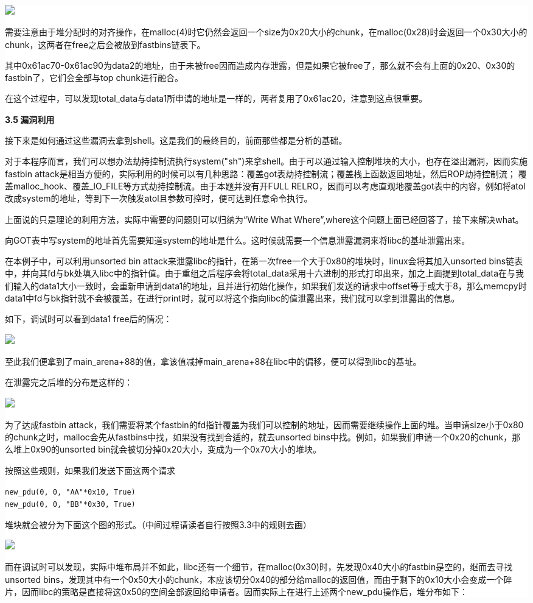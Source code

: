 [![](https://p3.ssl.qhimg.com/t0120b9b12519cad65c.png)](https://p3.ssl.qhimg.com/t0120b9b12519cad65c.png)

需要注意由于堆分配时的对齐操作，在malloc(4)时它仍然会返回一个size为0x20大小的chunk，在malloc(0x28)时会返回一个0x30大小的chunk，这两者在free之后会被放到fastbins链表下。

其中0x61ac70-0x61ac90为data2的地址，由于未被free因而造成内存泄露，但是如果它被free了，那么就不会有上面的0x20、0x30的fastbin了，它们会全部与top chunk进行融合。

在这个过程中，可以发现total_data与data1所申请的地址是一样的，两者复用了0x61ac20，注意到这点很重要。

**3.5 漏洞利用**

接下来是如何通过这些漏洞去拿到shell。这是我们的最终目的，前面那些都是分析的基础。

对于本程序而言，我们可以想办法劫持控制流执行system("sh")来拿shell。由于可以通过输入控制堆块的大小，也存在溢出漏洞，因而实施fastbin attack是相当方便的，实际利用的时候可以有几种思路：覆盖got表劫持控制流；覆盖栈上函数返回地址，然后ROP劫持控制流； 覆盖malloc_hook、覆盖_IO_FILE等方式劫持控制流。由于本题并没有开FULL RELRO，因而可以考虑直观地覆盖got表中的内容，例如将atol改成system的地址，等到下一次触发atol且参数可控时，便可达到任意命令执行。

上面说的只是理论的利用方法，实际中需要的问题则可以归纳为“Write What Where”,where这个问题上面已经回答了，接下来解决what。

向GOT表中写system的地址首先需要知道system的地址是什么。这时候就需要一个信息泄露漏洞来将libc的基址泄露出来。

在本例子中，可以利用unsorted bin attack来泄露libc的指针，在第一次free一个大于0x80的堆块时，linux会将其加入unsorted bins链表中，并向其fd与bk处填入libc中的指针值。由于重组之后程序会将total_data采用十六进制的形式打印出来，加之上面提到total_data在与我们输入的data1大小一致时，会重新申请到data1的地址，且并进行初始化操作，如果我们发送的请求中offset等于或大于8，那么memcpy时data1中fd与bk指针就不会被覆盖，在进行print时，就可以将这个指向libc的值泄露出来，我们就可以拿到泄露出的信息。

如下，调试时可以看到data1 free后的情况：

[![](https://p2.ssl.qhimg.com/t011cdf2555254ec223.png)](https://p2.ssl.qhimg.com/t011cdf2555254ec223.png)

至此我们便拿到了main_arena+88的值，拿该值减掉main_arena+88在libc中的偏移，便可以得到libc的基址。

在泄露完之后堆的分布是这样的：

[![](https://p1.ssl.qhimg.com/t0130a62295f0077b14.png)](https://p1.ssl.qhimg.com/t0130a62295f0077b14.png)

为了达成fastbin attack，我们需要将某个fastbin的fd指针覆盖为我们可以控制的地址，因而需要继续操作上面的堆。当申请size小于0x80的chunk之时，malloc会先从fastbins中找，如果没有找到合适的，就去unsorted bins中找。例如，如果我们申请一个0x20的chunk，那么堆上0x90的unsorted bin就会被切分掉0x20大小，变成为一个0x70大小的堆块。

按照这些规则，如果我们发送下面这两个请求





```
new_pdu(0, 0, "AA"*0x10, True)
new_pdu(0, 0, "BB"*0x30, True)
```

堆块就会被分为下面这个图的形式。（中间过程请读者自行按照3.3中的规则去画）

[![](https://p2.ssl.qhimg.com/t015d83f5b31c78f7a1.png)](https://p2.ssl.qhimg.com/t015d83f5b31c78f7a1.png)

而在调试时可以发现，实际中堆布局并不如此，libc还有一个细节，在malloc(0x30)时，先发现0x40大小的fastbin是空的，继而去寻找unsorted bins，发现其中有一个0x50大小的chunk，本应该切分0x40的部分给malloc的返回值，而由于剩下的0x10大小会变成一个碎片，因而libc的策略是直接将这0x50的空间全部返回给申请者。因而实际上在进行上述两个new_pdu操作后，堆分布如下：
